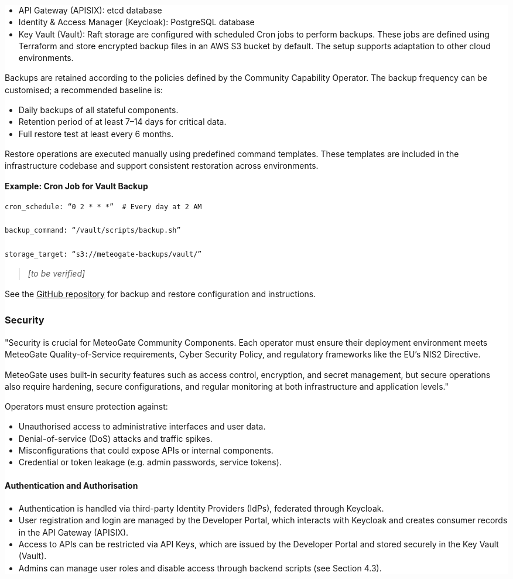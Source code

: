   - API Gateway (APISIX): etcd database 
  - Identity & Access Manager (Keycloak): PostgreSQL database 
  - Key Vault (Vault): Raft storage are configured with scheduled Cron jobs to perform backups. These jobs are defined using Terraform and store encrypted backup files in an AWS S3 bucket by default. The setup supports adaptation to other cloud environments. 

Backups are retained according to the policies defined by the Community Capability Operator. The backup frequency can be customised; a recommended baseline is: _<to be confirmed>_ 

  - Daily backups of all stateful components. 
  - Retention period of at least 7–14 days for critical data. 
  - Full restore test at least every 6 months. 

Restore operations are executed manually using predefined command templates. These templates are included in the infrastructure codebase and support consistent restoration across environments. 

**Example: Cron Job for Vault Backup**
```
cron_schedule: “0 2 * * *”  # Every day at 2 AM

backup_command: “/vault/scripts/backup.sh” 

storage_target: “s3://meteogate-backups/vault/”
```

> _[to be verified]_


See the [GitHub repository](EURODEO/femdi-gateway-iac) for backup and restore configuration and instructions. 

### Security 

"Security is crucial for MeteoGate Community Components. Each operator must ensure their deployment environment meets MeteoGate Quality-of-Service requirements, Cyber Security Policy, and regulatory frameworks like the EU’s NIS2 Directive.

MeteoGate uses built-in security features such as access control, encryption, and secret management, but secure operations also require hardening, secure configurations, and regular monitoring at both infrastructure and application levels."

Operators must ensure protection against: 

  - Unauthorised access to administrative interfaces and user data. 
  - Denial-of-service (DoS) attacks and traffic spikes. 
  - Misconfigurations that could expose APIs or internal components. 
  - Credential or token leakage (e.g. admin passwords, service tokens). 

#### Authentication and Authorisation 

  - Authentication is handled via third-party Identity Providers (IdPs), federated through Keycloak. 
  - User registration and login are managed by the Developer Portal, which interacts with Keycloak and creates consumer records in the API Gateway (APISIX). 
  - Access to APIs can be restricted via API Keys, which are issued by the Developer Portal and stored securely in the Key Vault (Vault). 
  - Admins can manage user roles and disable access through backend scripts (see Section 4.3).
